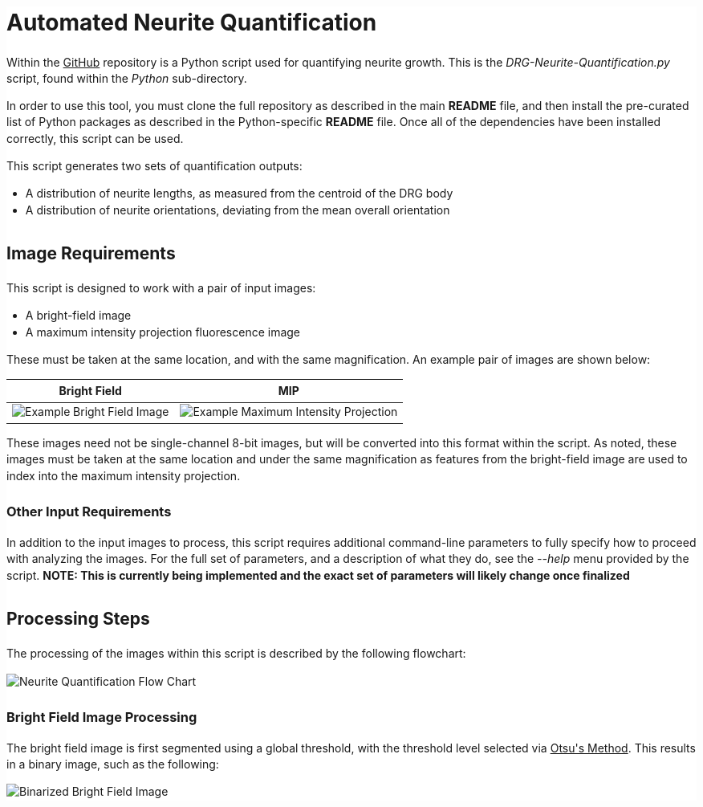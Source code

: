 #   Automated Neurite Quantification

Within the [GitHub](https://www.github.com/Bearnie-H/MTG-Software) repository is a Python script used for quantifying neurite growth. This is the *DRG-Neurite-Quantification.py* script, found within the *Python* sub-directory.

In order to use this tool, you must clone the full repository as described in the main **README** file, and then install the pre-curated list of Python packages as described in the Python-specific **README** file. Once all of the dependencies have been installed correctly, this script can be used.

This script generates two sets of quantification outputs:
*   A distribution of neurite lengths, as measured from the centroid of the DRG body
*   A distribution of neurite orientations, deviating from the mean overall orientation

##  Image Requirements

This script is designed to work with a pair of input images:
*   A bright-field image
*   A maximum intensity projection fluorescence image

These must be taken at the same location, and with the same magnification. An example pair of images are shown below:

| Bright Field | MIP |
| :---: | :---: |
|![Example Bright Field Image](./Documentation-Images/1%20-%20Initial%20Bright-Field%20Image.png) | ![Example Maximum Intensity Projection](./Documentation-Images/6%20-%20Initial%20Maximum%20Intensity%20Projection%20Image.png)|

These images need not be single-channel 8-bit images, but will be converted into this format within the script. As noted, these images must be taken at the same location and under the same magnification as features from the bright-field image are used to index into the maximum intensity projection.

### Other Input Requirements

In addition to the input images to process, this script requires additional command-line parameters to fully specify how to proceed with analyzing the images. For the full set of parameters, and a description of what they do, see the *--help* menu provided by the script. **NOTE: This is currently being implemented and the exact set of parameters will likely change once finalized**

##  Processing Steps

The processing of the images within this script is described by the following flowchart:

![Neurite Quantification Flow Chart](./Documentation-Images/Neurite%20Quantification%20Script%20Flowchart.png)

### Bright Field Image Processing

The bright field image is first segmented using a global threshold, with the threshold level selected via [Otsu's Method](https://en.wikipedia.org/wiki/Otsu%27s_method). This results in a binary image, such as the following:

![Binarized Bright Field Image](./Documentation-Images/2%20-%20Otsu%20Binarized%20Image%20(116).png)
